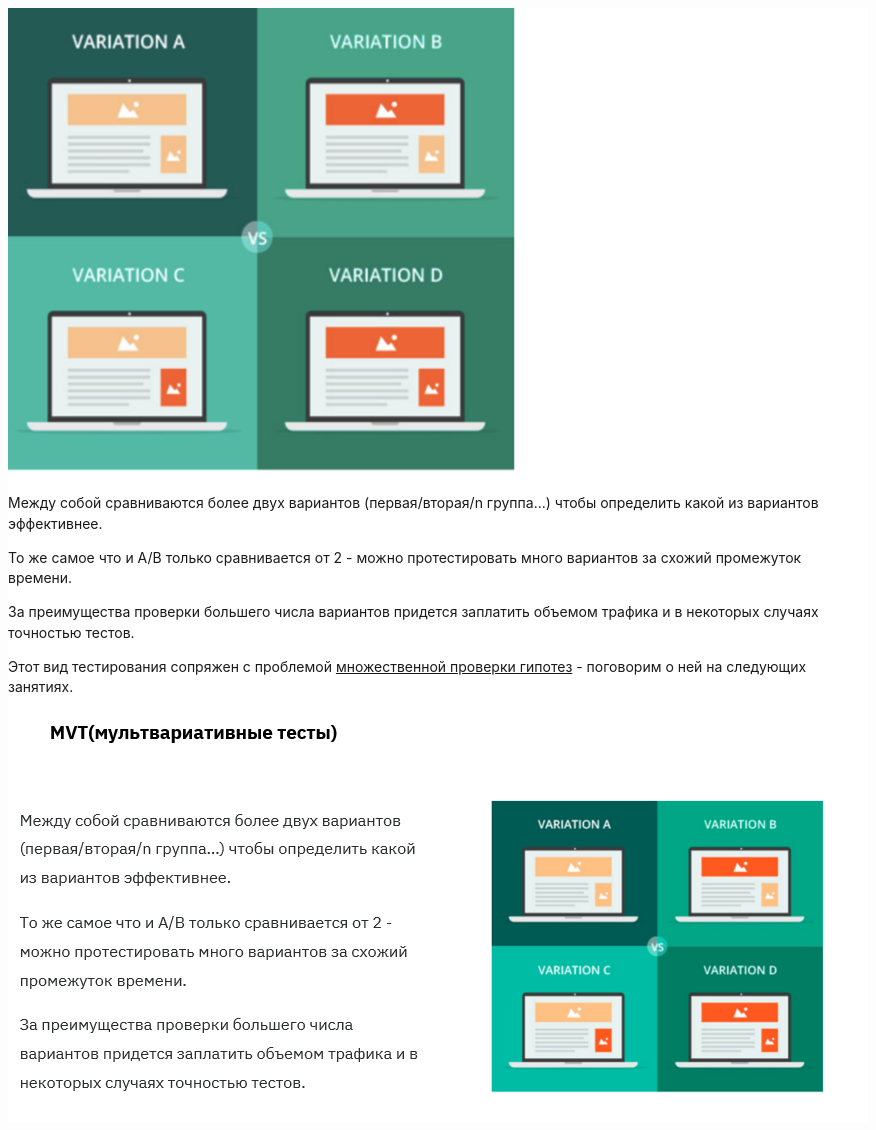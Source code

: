 ![a/b testing](/ABTesting/Pictures/002_005.png)

Между собой сравниваются более двух вариантов (первая/вторая/n группа...) чтобы определить какой из вариантов эффективнее.

То же самое что и A/B только сравнивается от 2 - можно протестировать много вариантов за схожий промежуток времени.

За преимущества проверки большего числа вариантов придется заплатить объемом трафика и в некоторых случаях точностью тестов.

Этот вид тестирования сопряжен с проблемой [множественной проверки гипотез](https://habr.com/ru/company/yandex/blog/476826/) - поговорим о ней на следующих занятиях.

![a/b/n testing](/ABTesting/Pictures/002_021.PNG)
